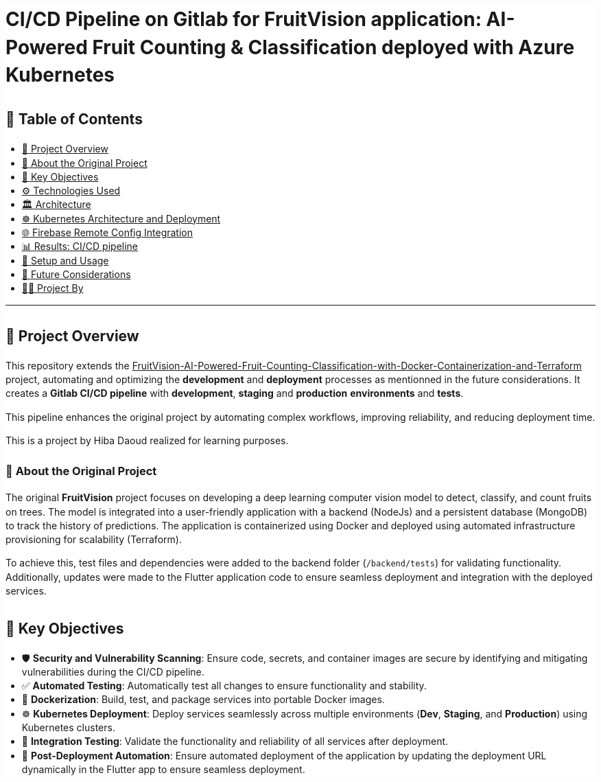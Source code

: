 # CI/CD Pipeline on Gitlab for FruitVision application: AI-Powered Fruit Counting & Classification deployed with Azure Kubernetes

## 📖 **Table of Contents**

- [📌 Project Overview](#-project-overview)
- [🌱 About the Original Project](#-about-the-original-project)
- [🔑 Key Objectives](#-key-objectives)  
- [⚙️ Technologies Used](#️-technologies-used)  
- [🏛️ Architecture](#-architecture)  
- [☸️ Kubernetes Architecture and Deployment](#-kubernetes-architecture-and-deployment)  
- [🌐 Firebase Remote Config Integration](#-firebase-remote-config-integration)
- [📊 Results: CI/CD pipeline](#-results-cicd-pipeline)
- [🔧 Setup and Usage](#-setup-and-usage)  
- [🔮 Future Considerations](#-future-considerations) 
- [👨‍💻 Project By](#project-by) 

---
## 📌 **Project Overview**

This repository extends the [FruitVision-AI-Powered-Fruit-Counting-Classification-with-Docker-Containerization-and-Terraform](https://github.com/hibadaoud/FruitVision-AI-Powered-Fruit-Counting-Classification-with-Docker-Containerization-and-Terraform) project, automating and optimizing the **development** and **deployment** processes as mentionned in the future considerations. It creates a **Gitlab CI/CD pipeline** with **development**, **staging** and **production** **environments** and **tests**.

This pipeline enhances the original project by automating complex workflows, improving reliability, and reducing deployment time.  

This is a project by Hiba Daoud realized for learning purposes.

### 🌱 **About the Original Project**

The original **FruitVision** project focuses on developing a deep learning computer vision model to detect, classify, and count fruits on trees. The model is integrated into a user-friendly application with a backend (NodeJs) and a persistent database (MongoDB) to track the history of predictions. The application is containerized using Docker and deployed using automated infrastructure provisioning for scalability (Terraform).

To achieve this, test files and dependencies were added to the backend folder (`/backend/tests`) for validating functionality. Additionally, updates were made to the Flutter application code to ensure seamless deployment and integration with the deployed services.

## 🔑 **Key Objectives**

- 🛡️ **Security and Vulnerability Scanning**: Ensure code, secrets, and container images are secure by identifying and mitigating vulnerabilities during the CI/CD pipeline.  
- ✅ **Automated Testing**: Automatically test all changes to ensure functionality and stability.  
- 🐳 **Dockerization**: Build, test, and package services into portable Docker images.  
- ☸️ **Kubernetes Deployment**: Deploy services seamlessly across multiple environments (**Dev**, **Staging**, and **Production**) using Kubernetes clusters. 
- 🔄 **Integration Testing**: Validate the functionality and reliability of all services after deployment.  
- 🔗 **Post-Deployment Automation**: Ensure automated deployment of the application by updating the deployment URL dynamically in the Flutter app to ensure seamless deployment.
 